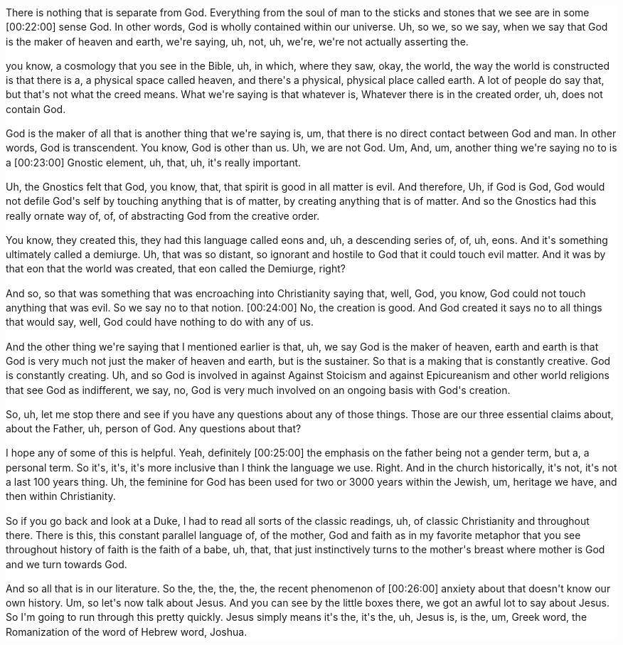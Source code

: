 There is nothing that is separate from God. Everything from the soul of man to the sticks and stones that we see are in some [00:22:00] sense God. In other words, God is wholly contained within our universe. Uh, so we, so we say, when we say that God is the maker of heaven and earth, we're saying, uh, not, uh, we're, we're not actually asserting the.

you know, a cosmology that you see in the Bible, uh, in which, where they saw, okay, the world, the way the world is constructed is that there is a, a physical space called heaven, and there's a physical, physical place called earth. A lot of people do say that, but that's not what the creed means. What we're saying is that whatever is, Whatever there is in the created order, uh, does not contain God.

God is the maker of all that is another thing that we're saying is, um, that there is no direct contact between God and man. In other words, God is transcendent. You know, God is other than us. Uh, we are not God. Um, And, um, another thing we're saying no to is a [00:23:00] Gnostic element, uh, that, uh, it's really important.

Uh, the Gnostics felt that God, you know, that, that spirit is good in all matter is evil. And therefore, Uh, if God is God, God would not defile God's self by touching anything that is of matter, by creating anything that is of matter. And so the Gnostics had this really ornate way of, of, of abstracting God from the creative order.

You know, they created this, they had this language called eons and, uh, a descending series of, of, uh, eons. And it's something ultimately called a demiurge. Uh, that was so distant, so ignorant and hostile to God that it could touch evil matter. And it was by that eon that the world was created, that eon called the Demiurge, right?

And so, so that was something that was encroaching into Christianity saying that, well, God, you know, God could not touch anything that was evil. So we say no to that notion. [00:24:00] No, the creation is good. And God created it says no to all things that would say, well, God could have nothing to do with any of us.

And the other thing we're saying that I mentioned earlier is that, uh, we say God is the maker of heaven, earth and earth is that God is very much not just the maker of heaven and earth, but is the sustainer. So that is a making that is constantly creative. God is constantly creating. Uh, and so God is involved in against Against Stoicism and against Epicureanism and other world religions that see God as indifferent, we say, no, God is very much involved on an ongoing basis with God's creation.

So, uh, let me stop there and see if you have any questions about any of those things. Those are our three essential claims about, about the Father, uh, person of God. Any questions about that?

I hope any of some of this is helpful. Yeah, definitely [00:25:00] the emphasis on the father being not a gender term, but a, a personal term. So it's, it's, it's more inclusive than I think the language we use. Right. And in the church historically, it's not, it's not a last 100 years thing. Uh, the feminine for God has been used for two or 3000 years within the Jewish, um, heritage we have, and then within Christianity.

So if you go back and look at a Duke, I had to read all sorts of the classic readings, uh, of classic Christianity and throughout there. There is this, this constant parallel language of, of the mother, God and faith as in my favorite metaphor that you see throughout history of faith is the faith of a babe, uh, that, that just instinctively turns to the mother's breast where mother is God and we turn towards God.

And so all that is in our literature. So the, the, the, the, the recent phenomenon of [00:26:00] anxiety about that doesn't know our own history. Um, so let's now talk about Jesus. And you can see by the little boxes there, we got an awful lot to say about Jesus. So I'm going to run through this pretty quickly. Jesus simply means it's the, it's the, uh, Jesus is, is the, um, Greek word, the Romanization of the word of Hebrew word, Joshua.
